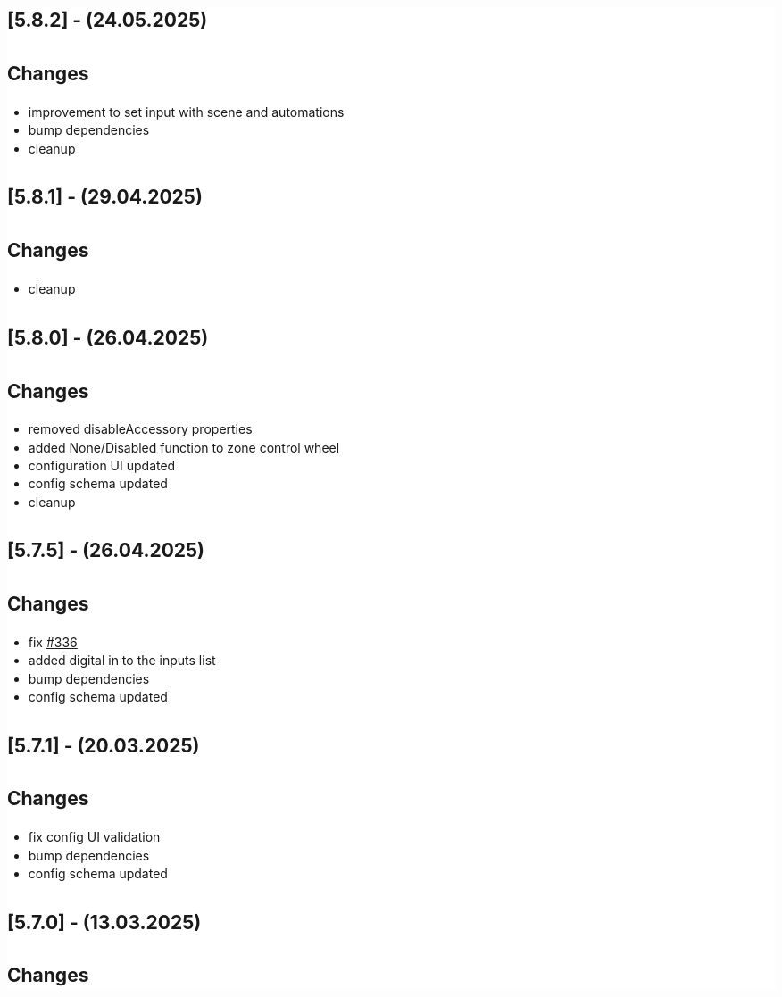 ## [5.8.2] - (24.05.2025)

## Changes

- improvement to set input with scene and automations
- bump dependencies
- cleanup

## [5.8.1] - (29.04.2025)

## Changes

- cleanup

## [5.8.0] - (26.04.2025)

## Changes

- removed disableAccessory properties
- added None/Disabled function to zone control wheel
- configuration UI updated
- config schema updated
- cleanup

## [5.7.5] - (26.04.2025)

## Changes

- fix [#336](https://github.com/grzegorz914/homebridge-denon-tv/issues/336)
- added digital in to the inputs list
- bump dependencies
- config schema updated

## [5.7.1] - (20.03.2025)

## Changes

- fix config UI validation
- bump dependencies
- config schema updated

## [5.7.0] - (13.03.2025)

## Changes
